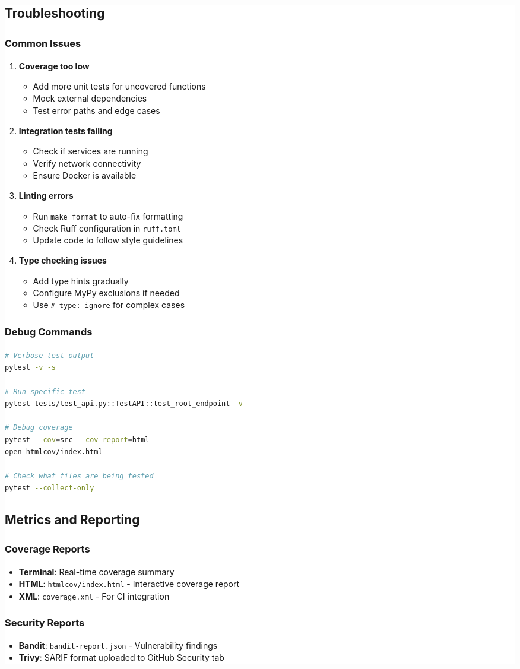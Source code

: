 ## Troubleshooting

### Common Issues

1. **Coverage too low**
   - Add more unit tests for uncovered functions
   - Mock external dependencies
   - Test error paths and edge cases

2. **Integration tests failing**
   - Check if services are running
   - Verify network connectivity
   - Ensure Docker is available

3. **Linting errors**
   - Run `make format` to auto-fix formatting
   - Check Ruff configuration in `ruff.toml`
   - Update code to follow style guidelines

4. **Type checking issues**
   - Add type hints gradually
   - Configure MyPy exclusions if needed
   - Use `# type: ignore` for complex cases

### Debug Commands
```bash
# Verbose test output
pytest -v -s

# Run specific test
pytest tests/test_api.py::TestAPI::test_root_endpoint -v

# Debug coverage
pytest --cov=src --cov-report=html
open htmlcov/index.html

# Check what files are being tested
pytest --collect-only
```

## Metrics and Reporting

### Coverage Reports
- **Terminal**: Real-time coverage summary
- **HTML**: `htmlcov/index.html` - Interactive coverage report
- **XML**: `coverage.xml` - For CI integration

### Security Reports
- **Bandit**: `bandit-report.json` - Vulnerability findings
- **Trivy**: SARIF format uploaded to GitHub Security tab
